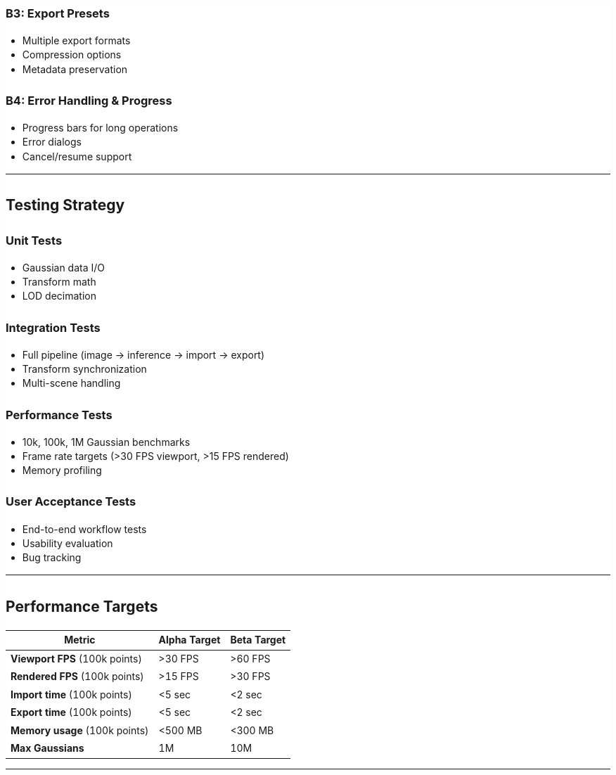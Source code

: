 ### B3: Export Presets
- Multiple export formats
- Compression options
- Metadata preservation

### B4: Error Handling & Progress
- Progress bars for long operations
- Error dialogs
- Cancel/resume support

---

## Testing Strategy

### Unit Tests
- Gaussian data I/O
- Transform math
- LOD decimation

### Integration Tests
- Full pipeline (image → inference → import → export)
- Transform synchronization
- Multi-scene handling

### Performance Tests
- 10k, 100k, 1M Gaussian benchmarks
- Frame rate targets (>30 FPS viewport, >15 FPS rendered)
- Memory profiling

### User Acceptance Tests
- End-to-end workflow tests
- Usability evaluation
- Bug tracking

---

## Performance Targets

| Metric | Alpha Target | Beta Target |
|--------|-------------|-------------|
| **Viewport FPS** (100k points) | >30 FPS | >60 FPS |
| **Rendered FPS** (100k points) | >15 FPS | >30 FPS |
| **Import time** (100k points) | <5 sec | <2 sec |
| **Export time** (100k points) | <5 sec | <2 sec |
| **Memory usage** (100k points) | <500 MB | <300 MB |
| **Max Gaussians** | 1M | 10M |

---